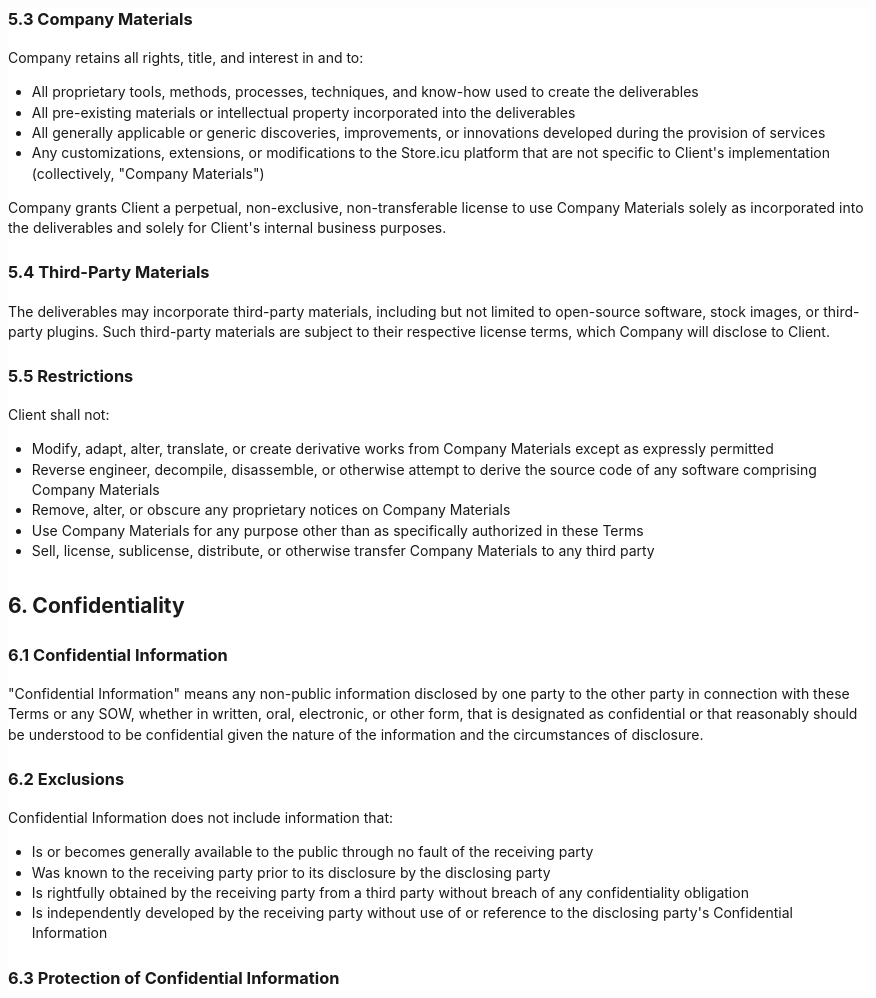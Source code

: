 ### 5.3 Company Materials

Company retains all rights, title, and interest in and to:
- All proprietary tools, methods, processes, techniques, and know-how used to create the deliverables
- All pre-existing materials or intellectual property incorporated into the deliverables
- All generally applicable or generic discoveries, improvements, or innovations developed during the provision of services
- Any customizations, extensions, or modifications to the Store.icu platform that are not specific to Client's implementation
(collectively, "Company Materials")

Company grants Client a perpetual, non-exclusive, non-transferable license to use Company Materials solely as incorporated into the deliverables and solely for Client's internal business purposes.

### 5.4 Third-Party Materials

The deliverables may incorporate third-party materials, including but not limited to open-source software, stock images, or third-party plugins. Such third-party materials are subject to their respective license terms, which Company will disclose to Client.

### 5.5 Restrictions

Client shall not:
- Modify, adapt, alter, translate, or create derivative works from Company Materials except as expressly permitted
- Reverse engineer, decompile, disassemble, or otherwise attempt to derive the source code of any software comprising Company Materials
- Remove, alter, or obscure any proprietary notices on Company Materials
- Use Company Materials for any purpose other than as specifically authorized in these Terms
- Sell, license, sublicense, distribute, or otherwise transfer Company Materials to any third party

## 6. Confidentiality

### 6.1 Confidential Information

"Confidential Information" means any non-public information disclosed by one party to the other party in connection with these Terms or any SOW, whether in written, oral, electronic, or other form, that is designated as confidential or that reasonably should be understood to be confidential given the nature of the information and the circumstances of disclosure.

### 6.2 Exclusions

Confidential Information does not include information that:
- Is or becomes generally available to the public through no fault of the receiving party
- Was known to the receiving party prior to its disclosure by the disclosing party
- Is rightfully obtained by the receiving party from a third party without breach of any confidentiality obligation
- Is independently developed by the receiving party without use of or reference to the disclosing party's Confidential Information

### 6.3 Protection of Confidential Information
